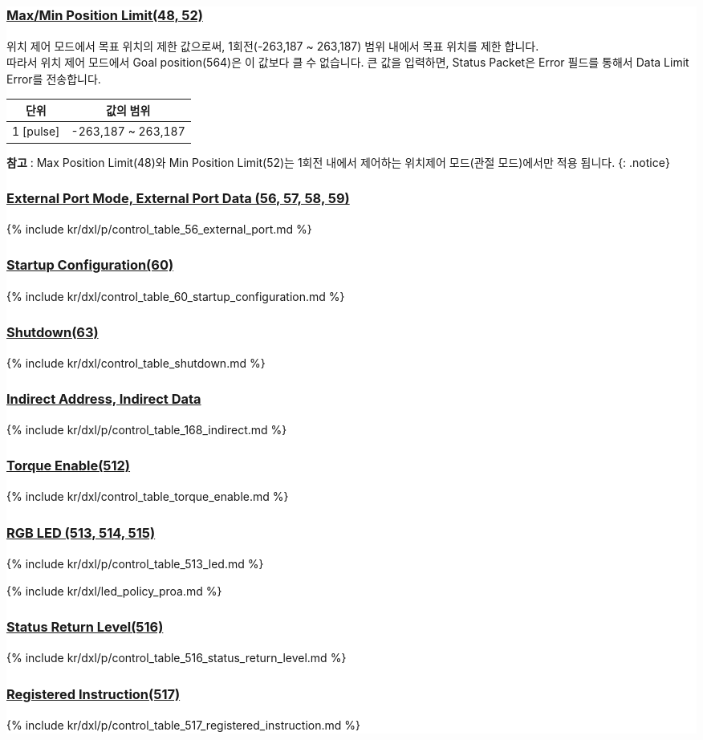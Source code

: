 ### <a name="max-position-limit"></a><a name="min-position-limit"></a>**[Max/Min Position Limit(48, 52)](#maxmin-position-limit48-52)**
위치 제어 모드에서 목표 위치의 제한 값으로써, 1회전(-263,187 ~ 263,187) 범위 내에서 목표 위치를 제한 합니다.  
따라서 위치 제어 모드에서 Goal position(564)은 이 값보다 클 수 없습니다. 큰 값을 입력하면, Status Packet은 Error 필드를 통해서 Data Limit Error를 전송합니다.

|   단위    |     값의 범위      |
|:---------:|:------------------:|
| 1 [pulse] | -263,187 ~ 263,187 |

**참고** : Max Position Limit(48)와 Min Position Limit(52)는 1회전 내에서 제어하는 위치제어 모드(관절 모드)에서만 적용 됩니다.
{: .notice}

### <a name="external-port-mode"></a><a name="external-port-data"></a>**[External Port Mode, External Port Data (56, 57, 58, 59)](#external-port-mode-external-port-data-56-57-58-59)**
{% include kr/dxl/p/control_table_56_external_port.md %}

### <a name="startup-configuration"></a>**[Startup Configuration(60)](#startup-configuration60)**
{% include kr/dxl/control_table_60_startup_configuration.md %}

### <a name="shutdown"></a>**[Shutdown(63)](#shutdown63)**
{% include kr/dxl/control_table_shutdown.md %}

### <a name="indirect-address"></a><a name="indirect-data"></a>**[Indirect Address, Indirect Data](#indirect-address-indirect-data)**
{% include kr/dxl/p/control_table_168_indirect.md %}

### <a name="torque-enable"></a>**[Torque Enable(512)](#torque-enable512)**
{% include kr/dxl/control_table_torque_enable.md %}

### <a name="led"></a>**[RGB LED (513, 514, 515)](#rgb-led513-514-515)**
{% include kr/dxl/p/control_table_513_led.md %}

{% include kr/dxl/led_policy_proa.md %}

### <a name="status-return-level"></a>**[Status Return Level(516)](#status-return-level516)**
{% include kr/dxl/p/control_table_516_status_return_level.md %}

### <a name="registered-instruction"></a>**[Registered Instruction(517)](#registered-instruction517)**
{% include kr/dxl/p/control_table_517_registered_instruction.md %}


[그래프 자세히 보기]: /assets/images/dxl/pro/m42-10-s260-r_performance_graph_max.png
[DYNAMIXEL-PM Moment of Inertia.pdf]: https://www.robotis.com/service/download.php?no=2006
[PDF]: http://www.robotis.com/service/download.php?no=1277
[DWG]: http://www.robotis.com/service/download.php?no=1276
[STEP]: http://www.robotis.com/service/download.php?no=1278
[IGES]: http://www.robotis.com/service/download.php?no=1279
[호환성 가이드]: http://www.robotis.com/service/compatibility_table.php?cate=dpro
[케이블 호환성]: /assets/images/dxl/cable_compatibility.png